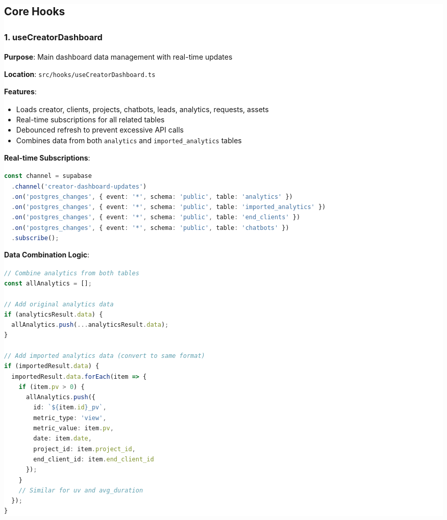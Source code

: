 ## Core Hooks

### 1. useCreatorDashboard

**Purpose**: Main dashboard data management with real-time updates

**Location**: `src/hooks/useCreatorDashboard.ts`

**Features**:
- Loads creator, clients, projects, chatbots, leads, analytics, requests, assets
- Real-time subscriptions for all related tables
- Debounced refresh to prevent excessive API calls
- Combines data from both `analytics` and `imported_analytics` tables

**Real-time Subscriptions**:
```typescript
const channel = supabase
  .channel('creator-dashboard-updates')
  .on('postgres_changes', { event: '*', schema: 'public', table: 'analytics' })
  .on('postgres_changes', { event: '*', schema: 'public', table: 'imported_analytics' })
  .on('postgres_changes', { event: '*', schema: 'public', table: 'end_clients' })
  .on('postgres_changes', { event: '*', schema: 'public', table: 'chatbots' })
  .subscribe();
```

**Data Combination Logic**:
```typescript
// Combine analytics from both tables
const allAnalytics = [];

// Add original analytics data
if (analyticsResult.data) {
  allAnalytics.push(...analyticsResult.data);
}

// Add imported analytics data (convert to same format)
if (importedResult.data) {
  importedResult.data.forEach(item => {
    if (item.pv > 0) {
      allAnalytics.push({
        id: `${item.id}_pv`,
        metric_type: 'view',
        metric_value: item.pv,
        date: item.date,
        project_id: item.project_id,
        end_client_id: item.end_client_id
      });
    }
    // Similar for uv and avg_duration
  });
}
```
